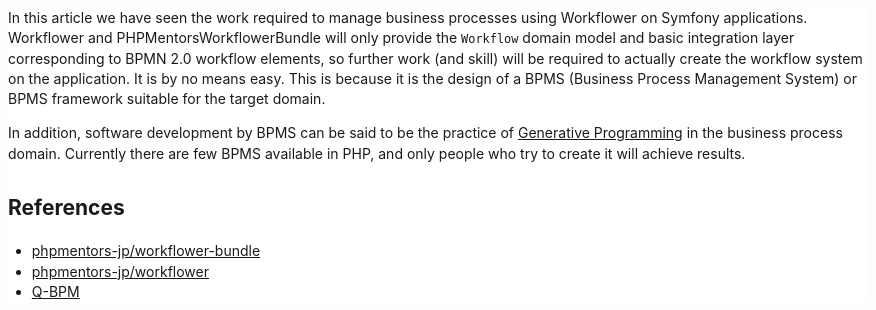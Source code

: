 In this article we have seen the work required to manage business processes using Workflower on Symfony applications. Workflower and PHPMentorsWorkflowerBundle will only provide the `Workflow` domain model and basic integration layer corresponding to BPMN 2.0 workflow elements, so further work (and skill) will be required to actually create the workflow system on the application. It is by no means easy. This is because it is the design of a BPMS (Business Process Management System) or BPMS framework suitable for the target domain.

In addition, software development by BPMS can be said to be the practice of [Generative Programming](https://www.amazon.com/dp/0201309777/ref=cm_sw_r_tw_dp_x_Yj8nybT850KQV) in the business process domain. Currently there are few BPMS available in PHP, and only people who try to create it will achieve results.

## References

* [phpmentors-jp/workflower-bundle](https://github.com/phpmentors-jp/workflower-bundle)
* [phpmentors-jp/workflower](https://github.com/phpmentors-jp/workflower)
* [Q-BPM](http://en.q-bpm.org/mediawiki/index.php?title=Main_Page)

